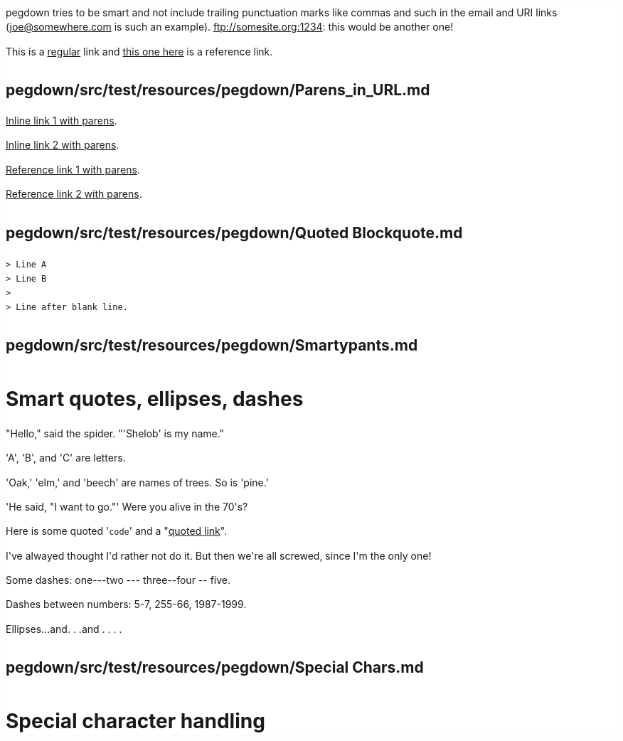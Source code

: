 pegdown tries to be smart and not include trailing
punctuation marks like commas and such in the email
and URI links (joe@somewhere.com is such an example).
ftp://somesite.org:1234: this would be another one!

This is a [regular](http://regular.com) link and
[this one here][] is a reference link.

  [this one here]: http://blabla.com

pegdown/src/test/resources/pegdown/Parens_in_URL.md
---

[Inline link 1 with parens](/url\(test\) "title").

[Inline link 2 with parens](</url\(test\)> "title").

[Reference link 1 with parens][1].

[Reference link 2 with parens][2].

  [1]: /url(test) "title"
  [2]: </url(test)> "title"


pegdown/src/test/resources/pegdown/Quoted Blockquote.md
---

    > Line A
    > Line B
    >
    > Line after blank line.


pegdown/src/test/resources/pegdown/Smartypants.md
---

# Smart quotes, ellipses, dashes

"Hello," said the spider. "'Shelob' is my name."

'A', 'B', and 'C' are letters.

'Oak,' 'elm,' and 'beech' are names of trees.
So is 'pine.'

'He said, "I want to go."'
Were you alive in the 70's?

Here is some quoted '`code`' and a "[quoted link][1]".

I've alwayed thought I'd rather not do it. But then we're all screwed, since I'm the only one!

Some dashes: one---two --- three--four -- five.

Dashes between numbers: 5-7, 255-66, 1987-1999.

Ellipses...and. . .and . . . .

pegdown/src/test/resources/pegdown/Special Chars.md
---

# Special character handling


[^foo]: Here is the body of the first footnote.
[^hyphen-ated]: And of the second footnote.
[^1]: And the **body** of the footnote has `markup`. For example,
[^2]: This body has markup too, *but* doesn't end with a code block.
[^1]: Here is the body of the first footnote.
[^2]: And of the second footnote.
[^4]: quickie "that looks like a link ref if not careful"
[^1]: Here is the <em>body</em> of <span class="yo">the</span> footnote.
[logo]: http://www.google.com/images/logo.gif
[google]: http://www.google.com/ "click to visit Google.com"
[link1]: http://daringfireball.net/projects/markdown/syntax#link "link syntax"
[link2]: http://daringfireball.net/projects/markdown/syntax#link 'link syntax'
[link3]: http://daringfireball.net/projects/markdown/syntax#link (link syntax)
[^foo]: Here is the body of the footnote foo.
[^bar]: Here is the body of the footnote bar.
[^6]: Here is the body of the footnote 6.
[used]: http://foo.com
[unused]: http://foo.com
[google]: http://www.google.com/
[star]: /img/star.png
[2]: http://att.com/  "AT&T"
[1]: /url/  "Title"
 [once]: /url
  [twice]: /url
   [thrice]: /url
[b]: /url/
[this]: foo
[link breaks]: /url/
[simple case]: /simple
[line break]: /foo
[this]: /this
[that]: /that
[other]: /other
  [bar]: /url/ "Title with "quotes" inside"
  [s]: /projects/markdown/syntax  "Markdown Syntax"
  [d]: /projects/markdown/dingus  "Markdown Dingus"
  [src]: /projects/markdown/basics.text
  [src]: /projects/markdown/syntax.text
  [1]: http://docutils.sourceforge.net/mirror/setext.html
  [2]: http://www.aaronsw.com/2002/atx/
  [3]: http://textism.com/tools/textile/
  [4]: http://docutils.sourceforge.net/rst.html
  [5]: http://www.triptico.com/software/grutatxt.html
  [6]: http://ettext.taint.org/doc/
  [bq]: #blockquote
  [l]:  #list
[^a]: And that's the footnote.
[^b]: And that's the footnote.
[image]: image.jpg
[css]: http://jigsaw.w3.org/css-validator/images/vcss "Optional title attribute"
[css2]: http://jigsaw.w3.org/css-validator/images/vcss "Optional title attribute"
[google]: http://www.google.com
[google2]: http://www.google.com 'Single quotes'
[google3]: http://www.google.com "Double quotes"
[google4]: http://www.google.com (Parenthesis)
[firefox]:   http://getfirefox.com/
[gmail]:     http://gmail.com/
[bloglines]: http://bloglines.com/
[wikipedia]: http://en.wikipedia.org/
[ruby]:      http://www.ruby-lang.org/
[poignant]:  http://poignantguide.net/ruby/
[webgen]:    http://webgen.rubyforge.org/
[markdown]:  http://daringfireball.net/projects/markdown/
[latex]:     http://en.wikipedia.org/wiki/LaTeX
[lyx]:       http://www.lyx.org
[impress]:   http://www.openoffice.org/product/impress.html
[ooolatex]:  http://ooolatex.sourceforge.net/
[texpoint]:  http://texpoint.necula.org/
[jabref]:    http://jabref.sourceforge.net/
[camino]:    http://www.caminobrowser.org/
[switch]:    http://www.apple.com/getamac/
[textmate]:  http://www.apple.com/getamac/
[cmake]:     http://www.cmake.org/
[xfig]:      http://www.xfig.org/
[jfig]:         http://tams-www.informatik.uni-hamburg.de/applets/jfig/
[subversion]:   http://subversion.tigris.org
[jbuilder]:     http://www.borland.com/us/products/jbuilder/index.html
[flickr]:       http://www.flickr.com/
[myflickr]:     http://www.flickr.com/photos/censi
[bibconverter]: http://www.bibconverter.net/ieeexplore/
[autotools]:    http://sources.redhat.com/autobook/
[jedit]:        http://www.jedit.org/
[qt]:           http://www.trolltech.no/
[gsl]:          http://www.gnu.org/software/gsl/
[magick]:       http://www.imagemagick.org/Magick++/
[cairo]:        http://cairographics.org/
[boost]:        http://www.boost.org/
[markdown]:     http://en.wikipedia.org/wiki/Markdown
[trac]:         http://trac.edgewall.org/
[mutopia]:      http://www.mutopiaproject.org/
[liberliber]:   http://www.liberliber.it/
[gutenberg]:    http://www.gutenberg.org/
[java-generics]: http://java.sun.com/j2se/1.5.0/docs/guide/language/generics.html
[example]: http://example.com/
[^1]: Footnote def
[^first]:  This is the first note.
[^third]: This is the third note, defined out of order.
[^second]: This is the second note.
[^fourth]: This is the fourth note.
[^1]: Content for fifth footnote.
[^2]: Content for sixth footnote spaning on
[link]: http://www.michelf.com/
[link id]: /someurl/
  [my university]: http://www.ua.es
[1]: /url/  "Title"
 [once]: /url
  [twice]: /url
   [thrice]: /url
[b]: /url/
[this]: foo
[link breaks]: /url/
[link id]: /someurl/
  [my university]: http://www.ua.es